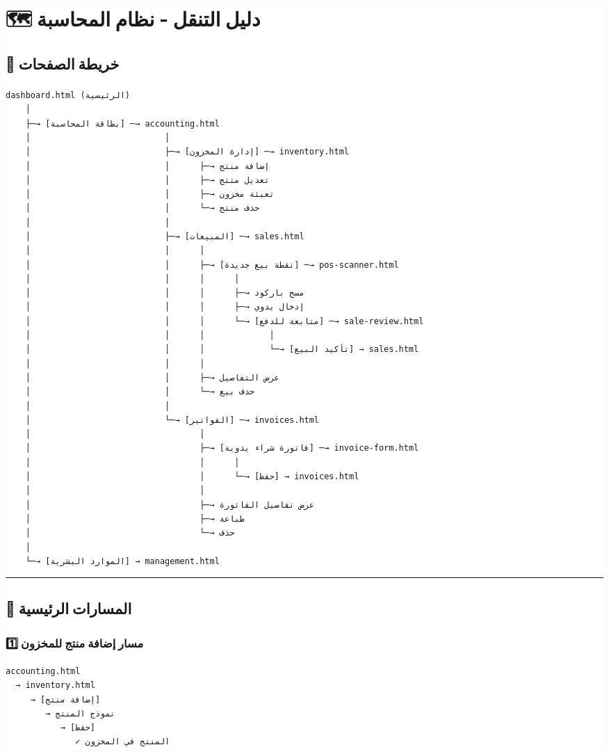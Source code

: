 # 🗺️ دليل التنقل - نظام المحاسبة

## 📍 خريطة الصفحات

```
dashboard.html (الرئيسية)
    │
    ├─→ [بطاقة المحاسبة] ─→ accounting.html
    │                           │
    │                           ├─→ [إدارة المخزون] ─→ inventory.html
    │                           │      ├─→ إضافة منتج
    │                           │      ├─→ تعديل منتج
    │                           │      ├─→ تعبئة مخزون
    │                           │      └─→ حذف منتج
    │                           │
    │                           ├─→ [المبيعات] ─→ sales.html
    │                           │      │
    │                           │      ├─→ [نقطة بيع جديدة] ─→ pos-scanner.html
    │                           │      │      │
    │                           │      │      ├─→ مسح باركود
    │                           │      │      ├─→ إدخال يدوي
    │                           │      │      └─→ [متابعة للدفع] ─→ sale-review.html
    │                           │      │             │
    │                           │      │             └─→ [تأكيد البيع] → sales.html
    │                           │      │
    │                           │      ├─→ عرض التفاصيل
    │                           │      └─→ حذف بيع
    │                           │
    │                           └─→ [الفواتير] ─→ invoices.html
    │                                  │
    │                                  ├─→ [فاتورة شراء يدوية] ─→ invoice-form.html
    │                                  │      │
    │                                  │      └─→ [حفظ] → invoices.html
    │                                  │
    │                                  ├─→ عرض تفاصيل الفاتورة
    │                                  ├─→ طباعة
    │                                  └─→ حذف
    │
    └─→ [الموارد البشرية] → management.html
```

---

## 🎯 المسارات الرئيسية

### 1️⃣ مسار إضافة منتج للمخزون
```
accounting.html 
  → inventory.html 
     → [إضافة منتج] 
        → نموذج المنتج 
           → [حفظ] 
              ✓ المنتج في المخزون
```
